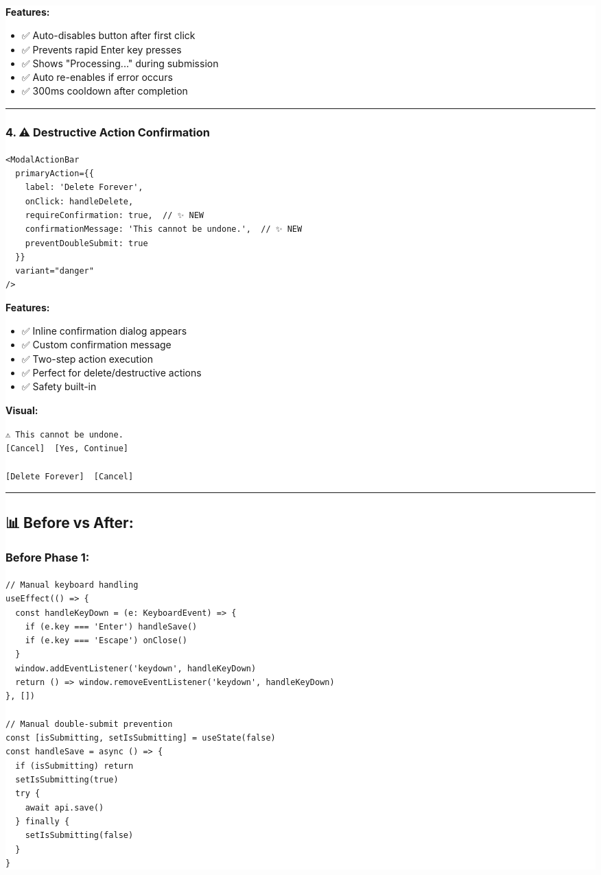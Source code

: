 **Features:**
- ✅ Auto-disables button after first click
- ✅ Prevents rapid Enter key presses
- ✅ Shows "Processing..." during submission
- ✅ Auto re-enables if error occurs
- ✅ 300ms cooldown after completion

---

### **4. ⚠️ Destructive Action Confirmation**
```tsx
<ModalActionBar
  primaryAction={{
    label: 'Delete Forever',
    onClick: handleDelete,
    requireConfirmation: true,  // ✨ NEW
    confirmationMessage: 'This cannot be undone.',  // ✨ NEW
    preventDoubleSubmit: true
  }}
  variant="danger"
/>
```

**Features:**
- ✅ Inline confirmation dialog appears
- ✅ Custom confirmation message
- ✅ Two-step action execution
- ✅ Perfect for delete/destructive actions
- ✅ Safety built-in

**Visual:**
```
⚠️ This cannot be undone.
[Cancel]  [Yes, Continue]

[Delete Forever]  [Cancel]
```

---

## 📊 **Before vs After:**

### **Before Phase 1:**
```tsx
// Manual keyboard handling
useEffect(() => {
  const handleKeyDown = (e: KeyboardEvent) => {
    if (e.key === 'Enter') handleSave()
    if (e.key === 'Escape') onClose()
  }
  window.addEventListener('keydown', handleKeyDown)
  return () => window.removeEventListener('keydown', handleKeyDown)
}, [])

// Manual double-submit prevention
const [isSubmitting, setIsSubmitting] = useState(false)
const handleSave = async () => {
  if (isSubmitting) return
  setIsSubmitting(true)
  try {
    await api.save()
  } finally {
    setIsSubmitting(false)
  }
}
```